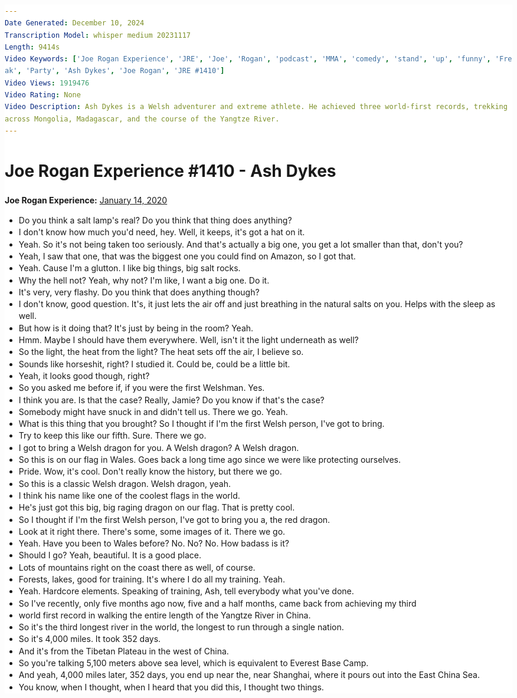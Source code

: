 ```yaml
---
Date Generated: December 10, 2024
Transcription Model: whisper medium 20231117
Length: 9414s
Video Keywords: ['Joe Rogan Experience', 'JRE', 'Joe', 'Rogan', 'podcast', 'MMA', 'comedy', 'stand', 'up', 'funny', 'Freak', 'Party', 'Ash Dykes', 'Joe Rogan', 'JRE #1410']
Video Views: 1919476
Video Rating: None
Video Description: Ash Dykes is a Welsh adventurer and extreme athlete. He achieved three world-first records, trekking across Mongolia, Madagascar, and the course of the Yangtze River.
---
```


# Joe Rogan Experience #1410 - Ash Dykes
**Joe Rogan Experience:** [January 14, 2020](https://www.youtube.com/watch?v=RGLgfGT032s)
*  Do you think a salt lamp's real? Do you think that thing does anything?
*  I don't know how much you'd need, hey. Well, it keeps, it's got a hat on it.
*  Yeah. So it's not being taken too seriously. And that's actually a big one, you get a lot smaller than that, don't you?
*  Yeah, I saw that one, that was the biggest one you could find on Amazon, so I got that.
*  Yeah. Cause I'm a glutton. I like big things, big salt rocks.
*  Why the hell not? Yeah, why not? I'm like, I want a big one. Do it.
*  It's very, very flashy. Do you think that does anything though?
*  I don't know, good question. It's, it just lets the air off and just breathing in the natural salts on you. Helps with the sleep as well.
*  But how is it doing that? It's just by being in the room? Yeah.
*  Hmm. Maybe I should have them everywhere. Well, isn't it the light underneath as well?
*  So the light, the heat from the light? The heat sets off the air, I believe so.
*  Sounds like horseshit, right? I studied it. Could be, could be a little bit.
*  Yeah, it looks good though, right?
*  So you asked me before if, if you were the first Welshman. Yes.
*  I think you are. Is that the case? Really, Jamie? Do you know if that's the case?
*  Somebody might have snuck in and didn't tell us. There we go. Yeah.
*  What is this thing that you brought? So I thought if I'm the first Welsh person, I've got to bring.
*  Try to keep this like our fifth. Sure. There we go.
*  I got to bring a Welsh dragon for you. A Welsh dragon? A Welsh dragon.
*  So this is on our flag in Wales. Goes back a long time ago since we were like protecting ourselves.
*  Pride. Wow, it's cool. Don't really know the history, but there we go.
*  So this is a classic Welsh dragon. Welsh dragon, yeah.
*  I think his name like one of the coolest flags in the world.
*  He's just got this big, big raging dragon on our flag. That is pretty cool.
*  So I thought if I'm the first Welsh person, I've got to bring you a, the red dragon.
*  Look at it right there. There's some, some images of it. There we go.
*  Yeah. Have you been to Wales before? No. No? No. How badass is it?
*  Should I go? Yeah, beautiful. It is a good place.
*  Lots of mountains right on the coast there as well, of course.
*  Forests, lakes, good for training. It's where I do all my training. Yeah.
*  Yeah. Hardcore elements. Speaking of training, Ash, tell everybody what you've done.
*  So I've recently, only five months ago now, five and a half months, came back from achieving my third
*  world first record in walking the entire length of the Yangtze River in China.
*  So it's the third longest river in the world, the longest to run through a single nation.
*  So it's 4,000 miles. It took 352 days.
*  And it's from the Tibetan Plateau in the west of China.
*  So you're talking 5,100 meters above sea level, which is equivalent to Everest Base Camp.
*  And yeah, 4,000 miles later, 352 days, you end up near the, near Shanghai, where it pours out into the East China Sea.
*  You know, when I thought, when I heard that you did this, I thought two things.